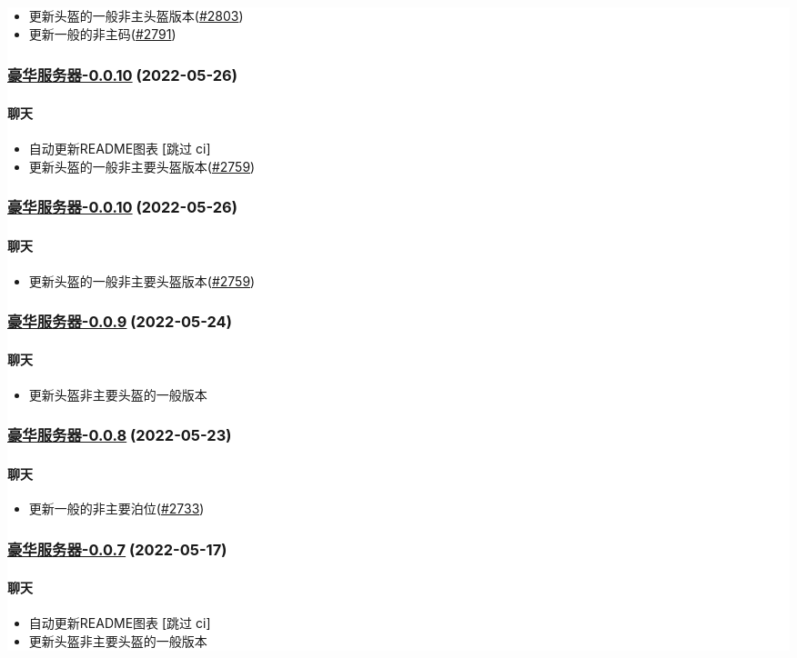 * 更新头盔的一般非主头盔版本([#2803](https://github.com/truecharts/apps/issues/2803))
* 更新一般的非主码([#2791](https://github.com/truecharts/apps/issues/2791))



<a name="cups-server-0.0.10"></a>

### [豪华服务器-0.0.10](https://github.com/truecharts/apps/compare/cups-server-0.0.9...cups-server-0.0.10) (2022-05-26)

#### 聊天

* 自动更新README图表 [跳过 ci]
* 更新头盔的一般非主要头盔版本([#2759](https://github.com/truecharts/apps/issues/2759))



<a name="cups-server-0.0.10"></a>

### [豪华服务器-0.0.10](https://github.com/truecharts/apps/compare/cups-server-0.0.9...cups-server-0.0.10) (2022-05-26)

#### 聊天

* 更新头盔的一般非主要头盔版本([#2759](https://github.com/truecharts/apps/issues/2759))



<a name="cups-server-0.0.9"></a>

### [豪华服务器-0.0.9](https://github.com/truecharts/apps/compare/cups-server-0.0.8...cups-server-0.0.9) (2022-05-24)

#### 聊天

* 更新头盔非主要头盔的一般版本



<a name="cups-server-0.0.8"></a>

### [豪华服务器-0.0.8](https://github.com/truecharts/apps/compare/cups-server-0.0.7...cups-server-0.0.8) (2022-05-23)

#### 聊天

* 更新一般的非主要泊位([#2733](https://github.com/truecharts/apps/issues/2733))



<a name="cups-server-0.0.7"></a>

### [豪华服务器-0.0.7](https://github.com/truecharts/apps/compare/cups-server-0.0.6...cups-server-0.0.7) (2022-05-17)

#### 聊天

* 自动更新README图表 [跳过 ci]
* 更新头盔非主要头盔的一般版本
